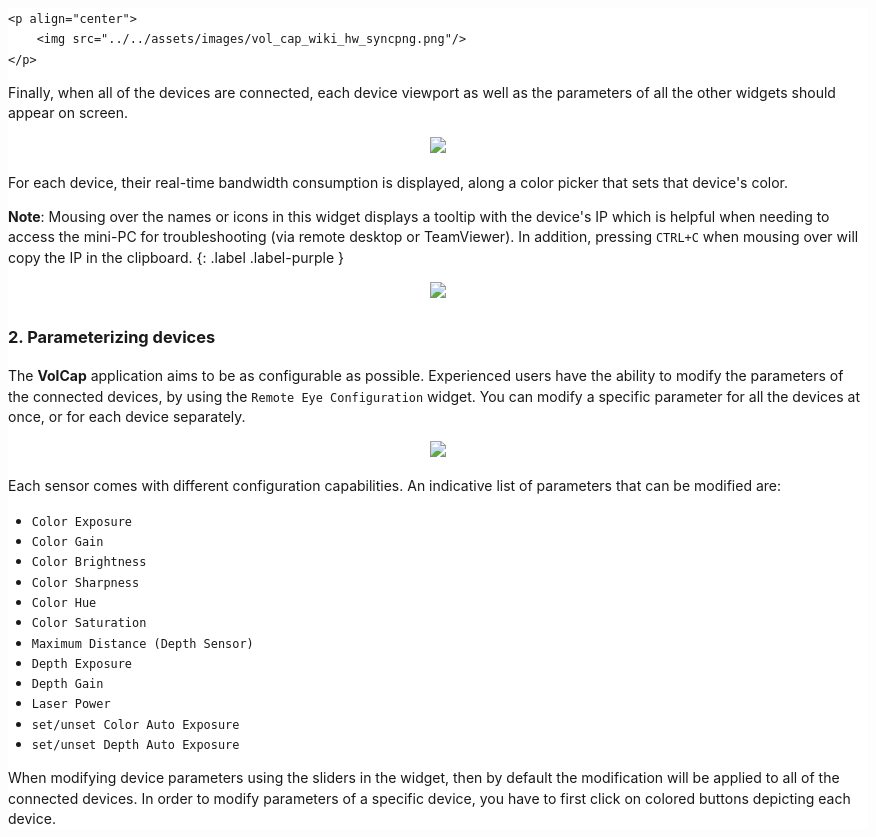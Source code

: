     <p align="center">
        <img src="../../assets/images/vol_cap_wiki_hw_syncpng.png"/>
    </p>

Finally, when all of the devices are connected, each device viewport as well as the parameters of all the other widgets should appear on screen.

<p align="center">
    <img src="../../assets/images/App/connected.png"/>
</p>

For each device, their real-time bandwidth consumption is displayed, along a color picker that sets that device's color.

**Note**: Mousing over the names or icons in this widget displays a tooltip with the device's IP which is helpful when needing to access the mini-PC for troubleshooting (via remote desktop or TeamViewer). In addition, pressing `CTRL+C` when mousing over will copy the IP in the clipboard.
{: .label .label-purple }

<p align="center">
    <img src="../../assets/images/vol_cap_wiki_cenn_dev_color_pickerpng.png"/>
</p>

### 2. Parameterizing devices

The **VolCap** application aims to be as configurable as possible. Experienced users have the ability to modify the parameters of the connected devices, by using the `Remote Eye Configuration` widget.
You can modify a specific parameter for all the devices at once, or for each device separately.

<p align="center">
    <img src="../../assets/images/vol_cap_wiki_dev_param.png"/>
</p>

Each sensor comes with different configuration capabilities. An indicative list of parameters that can be modified are:

* `Color Exposure`
* `Color Gain`
* `Color Brightness`
* `Color Sharpness`
* `Color Hue`
* `Color Saturation`
* `Maximum Distance (Depth Sensor)`
* `Depth Exposure`
* `Depth Gain`
* `Laser Power`
* `set/unset Color Auto Exposure`
* `set/unset Depth Auto Exposure`

When modifying device parameters using the sliders in the widget, then by default the modification will be applied to all of the connected devices. 
In order to modify parameters of a specific device, you have to first click on colored buttons depicting each device. 
